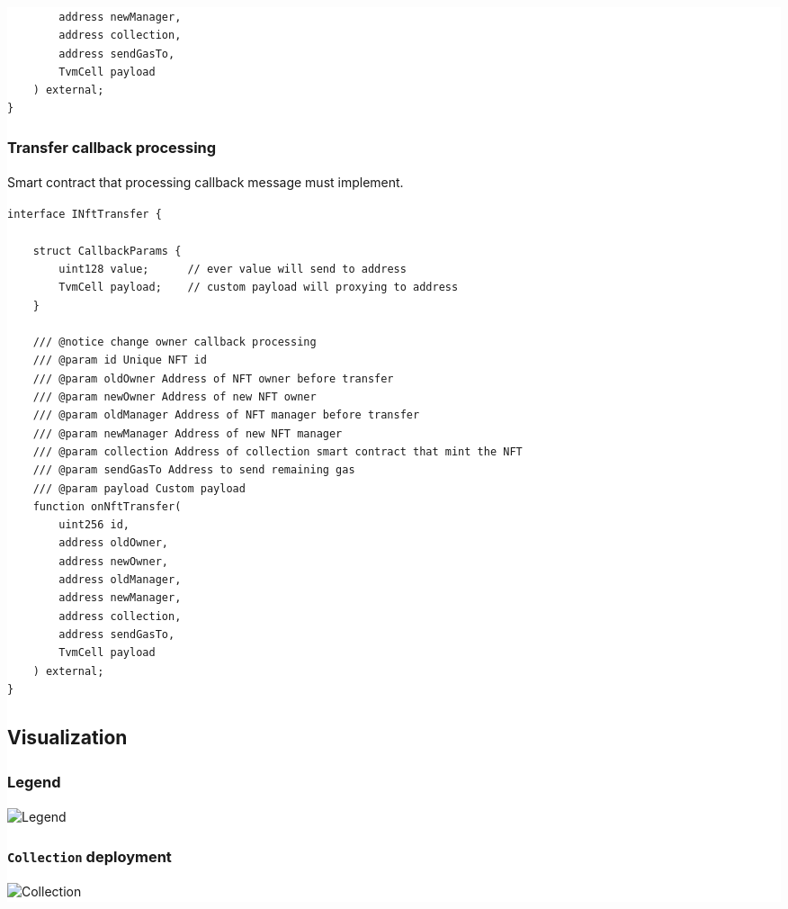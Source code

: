 ```solidity
        address newManager,
        address collection,
        address sendGasTo,
        TvmCell payload
    ) external;
}
```

### Transfer callback processing

Smart contract that processing callback message must implement.

```solidity
interface INftTransfer {

    struct CallbackParams {
        uint128 value;      // ever value will send to address
        TvmCell payload;    // custom payload will proxying to address
    }

    /// @notice change owner callback processing
    /// @param id Unique NFT id
    /// @param oldOwner Address of NFT owner before transfer
    /// @param newOwner Address of new NFT owner
    /// @param oldManager Address of NFT manager before transfer
    /// @param newManager Address of new NFT manager
    /// @param collection Address of collection smart contract that mint the NFT
    /// @param sendGasTo Address to send remaining gas
    /// @param payload Custom payload
    function onNftTransfer(
        uint256 id,
        address oldOwner,
        address newOwner,
        address oldManager,
        address newManager,
        address collection,
        address sendGasTo,
        TvmCell payload
    ) external;
}
```

## Visualization

### Legend

![Legend](img/legend1.svg)

### `Collection` deployment

![Collection](img/collection.svg)
